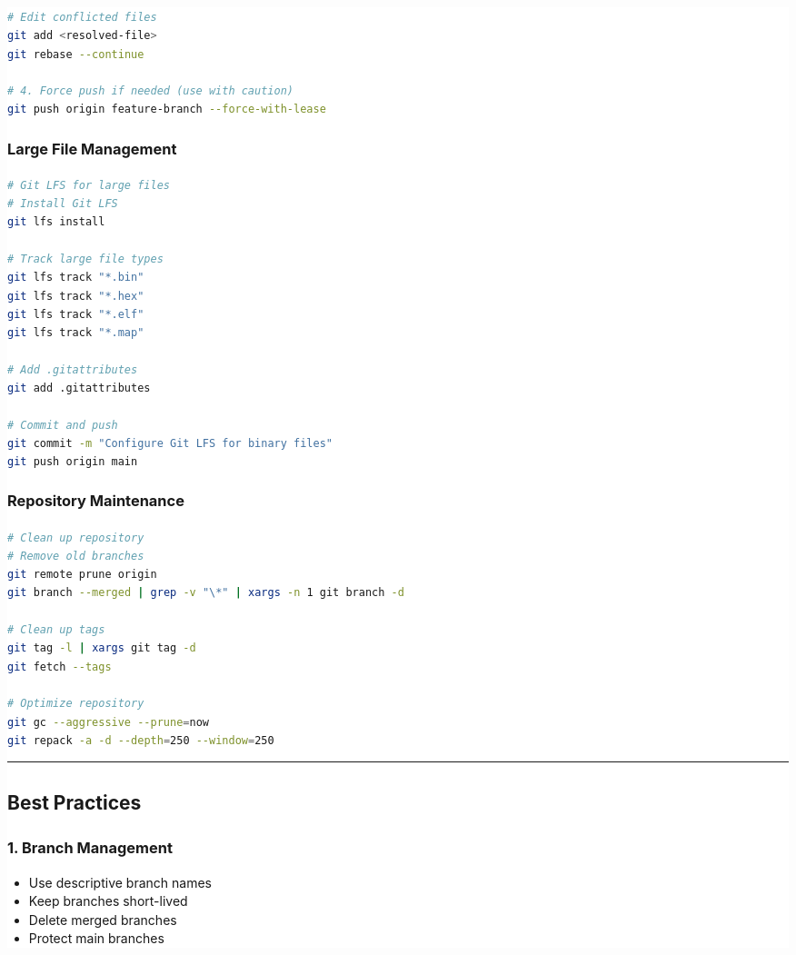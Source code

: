 ```bash
# Edit conflicted files
git add <resolved-file>
git rebase --continue

# 4. Force push if needed (use with caution)
git push origin feature-branch --force-with-lease
```

### Large File Management
```bash
# Git LFS for large files
# Install Git LFS
git lfs install

# Track large file types
git lfs track "*.bin"
git lfs track "*.hex"
git lfs track "*.elf"
git lfs track "*.map"

# Add .gitattributes
git add .gitattributes

# Commit and push
git commit -m "Configure Git LFS for binary files"
git push origin main
```

### Repository Maintenance
```bash
# Clean up repository
# Remove old branches
git remote prune origin
git branch --merged | grep -v "\*" | xargs -n 1 git branch -d

# Clean up tags
git tag -l | xargs git tag -d
git fetch --tags

# Optimize repository
git gc --aggressive --prune=now
git repack -a -d --depth=250 --window=250
```

---

## Best Practices

### 1. **Branch Management**
- Use descriptive branch names
- Keep branches short-lived
- Delete merged branches
- Protect main branches
